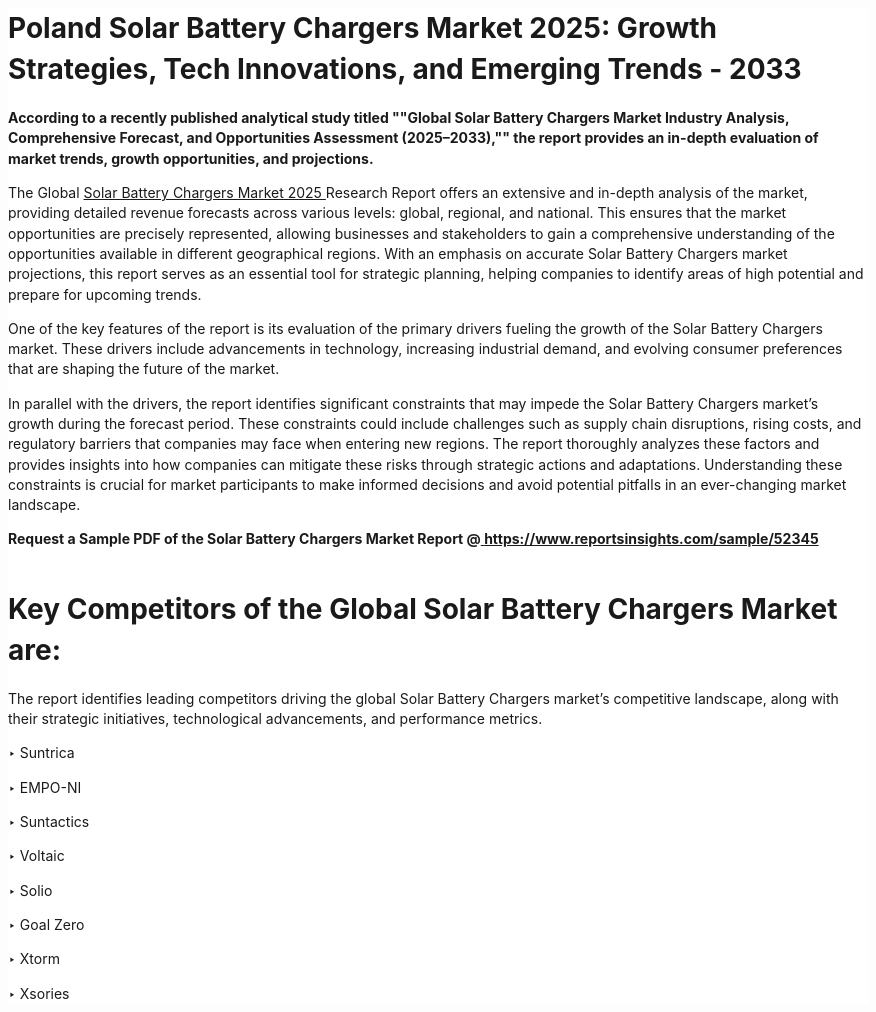 # Poland Solar Battery Chargers Market 2025: Growth Strategies, Tech Innovations, and Emerging Trends - 2033

<strong>According to a recently published analytical study titled ""Global Solar Battery Chargers Market Industry Analysis, Comprehensive Forecast, and Opportunities Assessment (2025–2033),"" the report provides an in-depth evaluation of market trends, growth opportunities, and projections.</strong>

 The Global <a href=https://www.reportsinsights.com/sample/52345>Solar Battery Chargers Market 2025 </a> Research Report offers an extensive and in-depth analysis of the market, providing detailed revenue forecasts across various levels: global, regional, and national. This ensures that the market opportunities are precisely represented, allowing businesses and stakeholders to gain a comprehensive understanding of the opportunities available in different geographical regions. With an emphasis on accurate Solar Battery Chargers market projections, this report serves as an essential tool for strategic planning, helping companies to identify areas of high potential and prepare for upcoming trends.

One of the key features of the report is its evaluation of the primary drivers fueling the growth of the Solar Battery Chargers market. These drivers include advancements in technology, increasing industrial demand, and evolving consumer preferences that are shaping the future of the market. 

In parallel with the drivers, the report identifies significant constraints that may impede the Solar Battery Chargers market’s growth during the forecast period. These constraints could include challenges such as supply chain disruptions, rising costs, and regulatory barriers that companies may face when entering new regions. The report thoroughly analyzes these factors and provides insights into how companies can mitigate these risks through strategic actions and adaptations. Understanding these constraints is crucial for market participants to make informed decisions and avoid potential pitfalls in an ever-changing market landscape.

<strong>Request a Sample PDF of the Solar Battery Chargers Market Report </strong><strong>@<a href=https://www.reportsinsights.com/sample/52345> https://www.reportsinsights.com/sample/52345</a></strong></font>

# <strong>Key Competitors of the Global Solar Battery Chargers Market are:</strong>

The report identifies leading competitors driving the global Solar Battery Chargers market’s competitive landscape, along with their strategic initiatives, technological advancements, and performance metrics.

‣ Suntrica

‣ EMPO-NI

‣ Suntactics

‣ Voltaic

‣ Solio

‣ Goal Zero

‣ Xtorm

‣ Xsories
